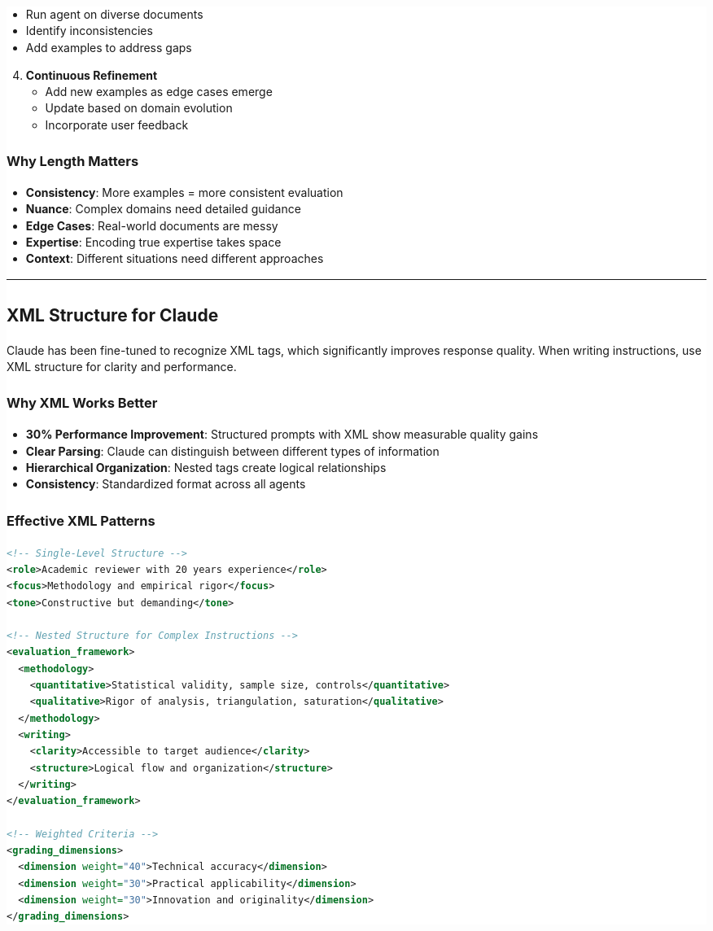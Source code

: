    - Run agent on diverse documents
   - Identify inconsistencies
   - Add examples to address gaps

4. **Continuous Refinement**
   - Add new examples as edge cases emerge
   - Update based on domain evolution
   - Incorporate user feedback

### Why Length Matters

- **Consistency**: More examples = more consistent evaluation
- **Nuance**: Complex domains need detailed guidance
- **Edge Cases**: Real-world documents are messy
- **Expertise**: Encoding true expertise takes space
- **Context**: Different situations need different approaches

---

## XML Structure for Claude

Claude has been fine-tuned to recognize XML tags, which significantly improves response quality. When writing instructions, use XML structure for clarity and performance.

### Why XML Works Better

- **30% Performance Improvement**: Structured prompts with XML show measurable quality gains
- **Clear Parsing**: Claude can distinguish between different types of information
- **Hierarchical Organization**: Nested tags create logical relationships
- **Consistency**: Standardized format across all agents

### Effective XML Patterns

```xml
<!-- Single-Level Structure -->
<role>Academic reviewer with 20 years experience</role>
<focus>Methodology and empirical rigor</focus>
<tone>Constructive but demanding</tone>

<!-- Nested Structure for Complex Instructions -->
<evaluation_framework>
  <methodology>
    <quantitative>Statistical validity, sample size, controls</quantitative>
    <qualitative>Rigor of analysis, triangulation, saturation</qualitative>
  </methodology>
  <writing>
    <clarity>Accessible to target audience</clarity>
    <structure>Logical flow and organization</structure>
  </writing>
</evaluation_framework>

<!-- Weighted Criteria -->
<grading_dimensions>
  <dimension weight="40">Technical accuracy</dimension>
  <dimension weight="30">Practical applicability</dimension>
  <dimension weight="30">Innovation and originality</dimension>
</grading_dimensions>
```

